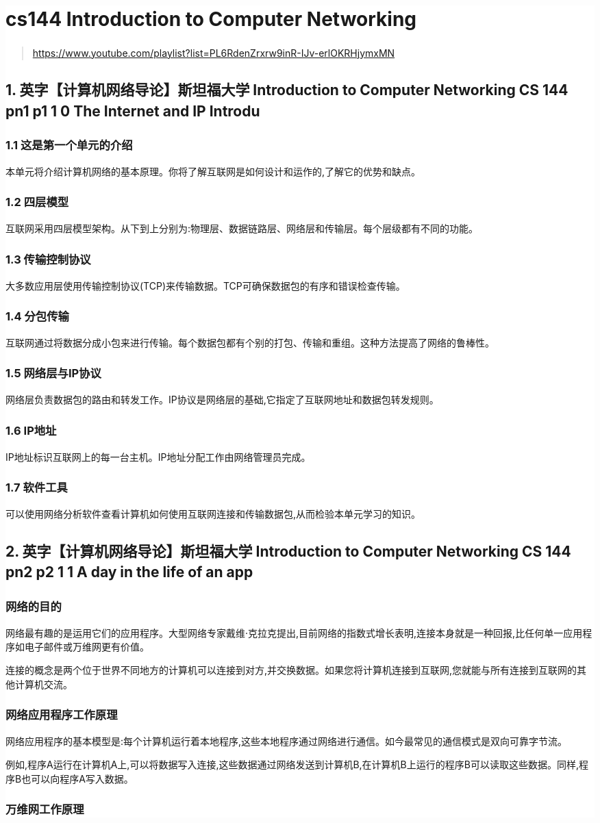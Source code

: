 # cs144 Introduction to Computer Networking
>
> <https://www.youtube.com/playlist?list=PL6RdenZrxrw9inR-IJv-erlOKRHjymxMN>

## 1. 英字【计算机网络导论】斯坦福大学 Introduction to Computer Networking CS 144 pn1 p1 1 0   The Internet and IP Introdu

### 1.1 这是第一个单元的介绍

本单元将介绍计算机网络的基本原理。你将了解互联网是如何设计和运作的,了解它的优势和缺点。

### 1.2 四层模型

互联网采用四层模型架构。从下到上分别为:物理层、数据链路层、网络层和传输层。每个层级都有不同的功能。

### 1.3 传输控制协议

大多数应用层使用传输控制协议(TCP)来传输数据。TCP可确保数据包的有序和错误检查传输。

### 1.4 分包传输

互联网通过将数据分成小包来进行传输。每个数据包都有个别的打包、传输和重组。这种方法提高了网络的鲁棒性。

### 1.5 网络层与IP协议  

网络层负责数据包的路由和转发工作。IP协议是网络层的基础,它指定了互联网地址和数据包转发规则。

### 1.6 IP地址

IP地址标识互联网上的每一台主机。IP地址分配工作由网络管理员完成。

### 1.7 软件工具

可以使用网络分析软件查看计算机如何使用互联网连接和传输数据包,从而检验本单元学习的知识。

## 2. 英字【计算机网络导论】斯坦福大学 Introduction to Computer Networking CS 144 pn2 p2 1 1   A day in the life of an app

### 网络的目的

网络最有趣的是运用它们的应用程序。大型网络专家戴维·克拉克提出,目前网络的指数式增长表明,连接本身就是一种回报,比任何单一应用程序如电子邮件或万维网更有价值。

连接的概念是两个位于世界不同地方的计算机可以连接到对方,并交换数据。如果您将计算机连接到互联网,您就能与所有连接到互联网的其他计算机交流。

### 网络应用程序工作原理

网络应用程序的基本模型是:每个计算机运行着本地程序,这些本地程序通过网络进行通信。如今最常见的通信模式是双向可靠字节流。

例如,程序A运行在计算机A上,可以将数据写入连接,这些数据通过网络发送到计算机B,在计算机B上运行的程序B可以读取这些数据。同样,程序B也可以向程序A写入数据。

### 万维网工作原理
